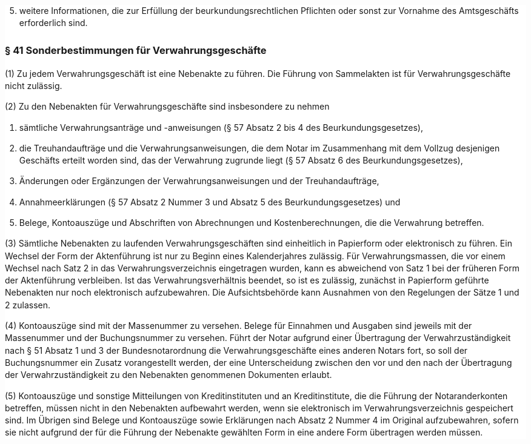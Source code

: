 
5.  weitere Informationen, die zur Erfüllung der beurkundungsrechtlichen
    Pflichten oder sonst zur Vornahme des Amtsgeschäfts erforderlich sind.





### § 41 Sonderbestimmungen für Verwahrungsgeschäfte

(1) Zu jedem Verwahrungsgeschäft ist eine Nebenakte zu führen. Die
Führung von Sammelakten ist für Verwahrungsgeschäfte nicht zulässig.

(2) Zu den Nebenakten für Verwahrungsgeschäfte sind insbesondere zu
nehmen

1.  sämtliche Verwahrungsanträge und -anweisungen (§ 57 Absatz 2 bis 4 des
    Beurkundungsgesetzes),


2.  die Treuhandaufträge und die Verwahrungsanweisungen, die dem Notar im
    Zusammenhang mit dem Vollzug desjenigen Geschäfts erteilt worden sind,
    das der Verwahrung zugrunde liegt (§ 57 Absatz 6 des
    Beurkundungsgesetzes),


3.  Änderungen oder Ergänzungen der Verwahrungsanweisungen und der
    Treuhandaufträge,


4.  Annahmeerklärungen (§ 57 Absatz 2 Nummer 3 und Absatz 5 des
    Beurkundungsgesetzes) und


5.  Belege, Kontoauszüge und Abschriften von Abrechnungen und
    Kostenberechnungen, die die Verwahrung betreffen.




(3) Sämtliche Nebenakten zu laufenden Verwahrungsgeschäften sind
einheitlich in Papierform oder elektronisch zu führen. Ein Wechsel der
Form der Aktenführung ist nur zu Beginn eines Kalenderjahres zulässig.
Für Verwahrungsmassen, die vor einem Wechsel nach Satz 2 in das
Verwahrungsverzeichnis eingetragen wurden, kann es abweichend von Satz
1 bei der früheren Form der Aktenführung verbleiben. Ist das
Verwahrungsverhältnis beendet, so ist es zulässig, zunächst in
Papierform geführte Nebenakten nur noch elektronisch aufzubewahren.
Die Aufsichtsbehörde kann Ausnahmen von den Regelungen der Sätze 1 und
2 zulassen.

(4) Kontoauszüge sind mit der Massenummer zu versehen. Belege für
Einnahmen und Ausgaben sind jeweils mit der Massenummer und der
Buchungsnummer zu versehen. Führt der Notar aufgrund einer Übertragung
der Verwahrzuständigkeit nach § 51 Absatz 1 und 3 der
Bundesnotarordnung die Verwahrungsgeschäfte eines anderen Notars fort,
so soll der Buchungsnummer ein Zusatz vorangestellt werden, der eine
Unterscheidung zwischen den vor und den nach der Übertragung der
Verwahrzuständigkeit zu den Nebenakten genommenen Dokumenten erlaubt.

(5) Kontoauszüge und sonstige Mitteilungen von Kreditinstituten und an
Kreditinstitute, die die Führung der Notaranderkonten betreffen,
müssen nicht in den Nebenakten aufbewahrt werden, wenn sie
elektronisch im Verwahrungsverzeichnis gespeichert sind. Im Übrigen
sind Belege und Kontoauszüge sowie Erklärungen nach Absatz 2 Nummer 4
im Original aufzubewahren, sofern sie nicht aufgrund der für die
Führung der Nebenakte gewählten Form in eine andere Form übertragen
werden müssen.
